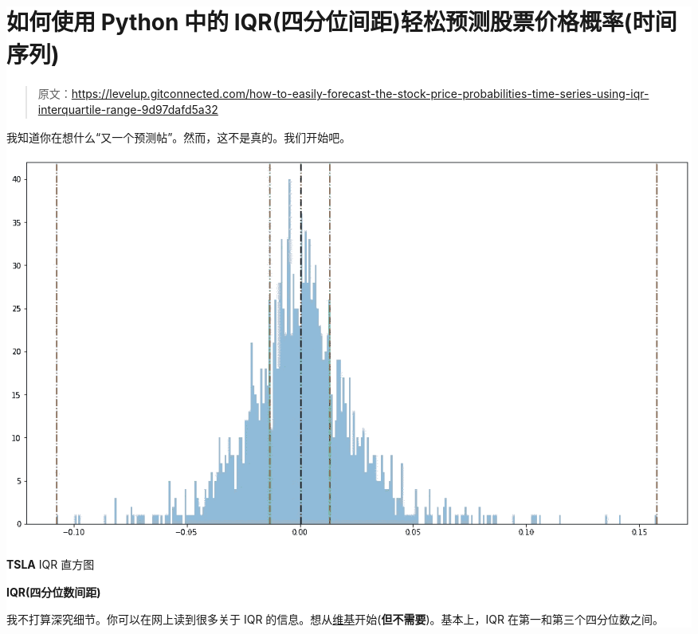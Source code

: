 # 如何使用 Python 中的 IQR(四分位间距)轻松预测股票价格概率(时间序列)

> 原文：<https://levelup.gitconnected.com/how-to-easily-forecast-the-stock-price-probabilities-time-series-using-iqr-interquartile-range-9d97dafd5a32>

我知道你在想什么“又一个预测帖”。然而，这不是真的。我们开始吧。

![](img/6881cdce9f2fea72a99be84a6829f644.png)

**TSLA** IQR 直方图

**IQR(四分位数间距)**

我不打算深究细节。你可以在网上读到很多关于 IQR 的信息。想从[维基](https://en.wikipedia.org/wiki/Interquartile_range)开始(**但不需要**)。基本上，IQR 在第一和第三个四分位数之间。
